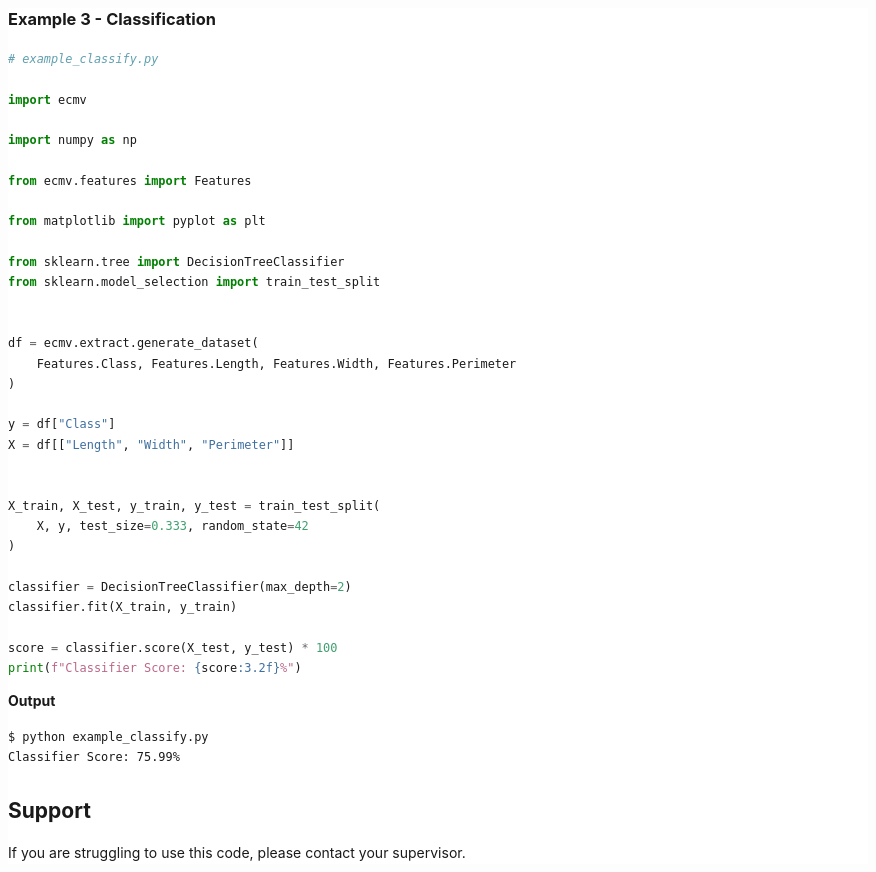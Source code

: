 ### Example 3 - Classification


```python
# example_classify.py

import ecmv

import numpy as np

from ecmv.features import Features

from matplotlib import pyplot as plt

from sklearn.tree import DecisionTreeClassifier
from sklearn.model_selection import train_test_split


df = ecmv.extract.generate_dataset(
    Features.Class, Features.Length, Features.Width, Features.Perimeter
)

y = df["Class"]
X = df[["Length", "Width", "Perimeter"]]


X_train, X_test, y_train, y_test = train_test_split(
    X, y, test_size=0.333, random_state=42
)

classifier = DecisionTreeClassifier(max_depth=2)
classifier.fit(X_train, y_train)

score = classifier.score(X_test, y_test) * 100
print(f"Classifier Score: {score:3.2f}%")
```
**Output**
```
$ python example_classify.py
Classifier Score: 75.99%
```

## Support

If you are struggling to use this code, please contact your supervisor.

